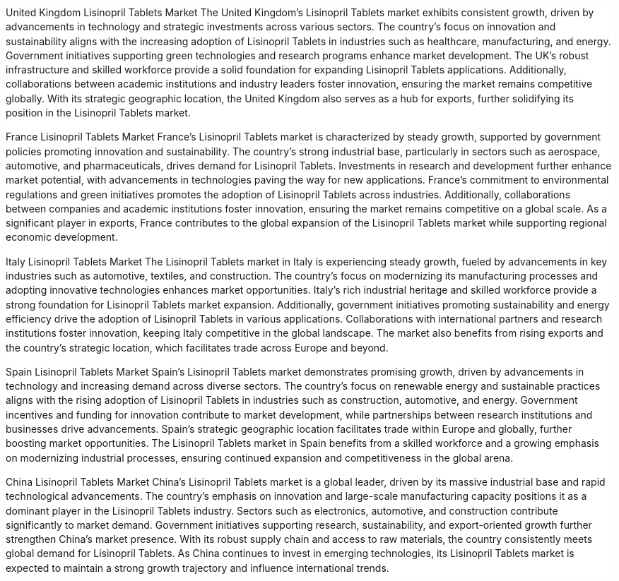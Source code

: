 United Kingdom Lisinopril Tablets Market
The United Kingdom’s Lisinopril Tablets market exhibits consistent growth, driven by advancements in technology and strategic investments across various sectors. The country’s focus on innovation and sustainability aligns with the increasing adoption of Lisinopril Tablets in industries such as healthcare, manufacturing, and energy. Government initiatives supporting green technologies and research programs enhance market development. The UK’s robust infrastructure and skilled workforce provide a solid foundation for expanding Lisinopril Tablets applications. Additionally, collaborations between academic institutions and industry leaders foster innovation, ensuring the market remains competitive globally. With its strategic geographic location, the United Kingdom also serves as a hub for exports, further solidifying its position in the Lisinopril Tablets market.

France Lisinopril Tablets Market
France’s Lisinopril Tablets market is characterized by steady growth, supported by government policies promoting innovation and sustainability. The country’s strong industrial base, particularly in sectors such as aerospace, automotive, and pharmaceuticals, drives demand for Lisinopril Tablets. Investments in research and development further enhance market potential, with advancements in technologies paving the way for new applications. France’s commitment to environmental regulations and green initiatives promotes the adoption of Lisinopril Tablets across industries. Additionally, collaborations between companies and academic institutions foster innovation, ensuring the market remains competitive on a global scale. As a significant player in exports, France contributes to the global expansion of the Lisinopril Tablets market while supporting regional economic development.

Italy Lisinopril Tablets Market
The Lisinopril Tablets market in Italy is experiencing steady growth, fueled by advancements in key industries such as automotive, textiles, and construction. The country’s focus on modernizing its manufacturing processes and adopting innovative technologies enhances market opportunities. Italy’s rich industrial heritage and skilled workforce provide a strong foundation for Lisinopril Tablets market expansion. Additionally, government initiatives promoting sustainability and energy efficiency drive the adoption of Lisinopril Tablets in various applications. Collaborations with international partners and research institutions foster innovation, keeping Italy competitive in the global landscape. The market also benefits from rising exports and the country’s strategic location, which facilitates trade across Europe and beyond.

Spain Lisinopril Tablets Market
Spain’s Lisinopril Tablets market demonstrates promising growth, driven by advancements in technology and increasing demand across diverse sectors. The country’s focus on renewable energy and sustainable practices aligns with the rising adoption of Lisinopril Tablets in industries such as construction, automotive, and energy. Government incentives and funding for innovation contribute to market development, while partnerships between research institutions and businesses drive advancements. Spain’s strategic geographic location facilitates trade within Europe and globally, further boosting market opportunities. The Lisinopril Tablets market in Spain benefits from a skilled workforce and a growing emphasis on modernizing industrial processes, ensuring continued expansion and competitiveness in the global arena.

China Lisinopril Tablets Market
China’s Lisinopril Tablets market is a global leader, driven by its massive industrial base and rapid technological advancements. The country’s emphasis on innovation and large-scale manufacturing capacity positions it as a dominant player in the Lisinopril Tablets industry. Sectors such as electronics, automotive, and construction contribute significantly to market demand. Government initiatives supporting research, sustainability, and export-oriented growth further strengthen China’s market presence. With its robust supply chain and access to raw materials, the country consistently meets global demand for Lisinopril Tablets. As China continues to invest in emerging technologies, its Lisinopril Tablets market is expected to maintain a strong growth trajectory and influence international trends.
